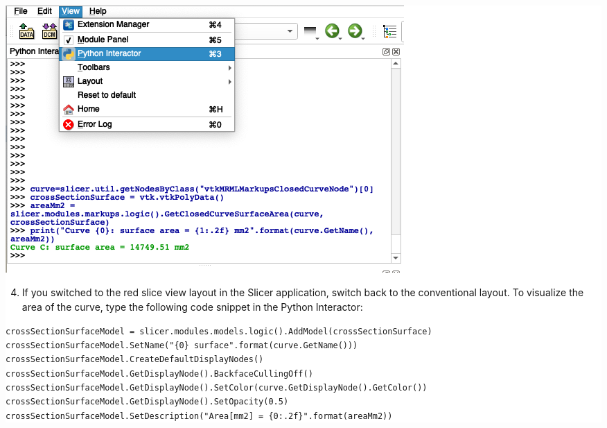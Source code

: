 <img src="./images/pythonInteract.png">


4. If you switched to the red slice view layout in the Slicer application, switch back to the conventional layout. To visualize the area of the curve, type the following code snippet in the Python Interactor:
```
crossSectionSurfaceModel = slicer.modules.models.logic().AddModel(crossSectionSurface)
crossSectionSurfaceModel.SetName("{0} surface".format(curve.GetName()))
crossSectionSurfaceModel.CreateDefaultDisplayNodes()
crossSectionSurfaceModel.GetDisplayNode().BackfaceCullingOff()
crossSectionSurfaceModel.GetDisplayNode().SetColor(curve.GetDisplayNode().GetColor())
crossSectionSurfaceModel.GetDisplayNode().SetOpacity(0.5)
crossSectionSurfaceModel.SetDescription("Area[mm2] = {0:.2f}".format(areaMm2))
```
